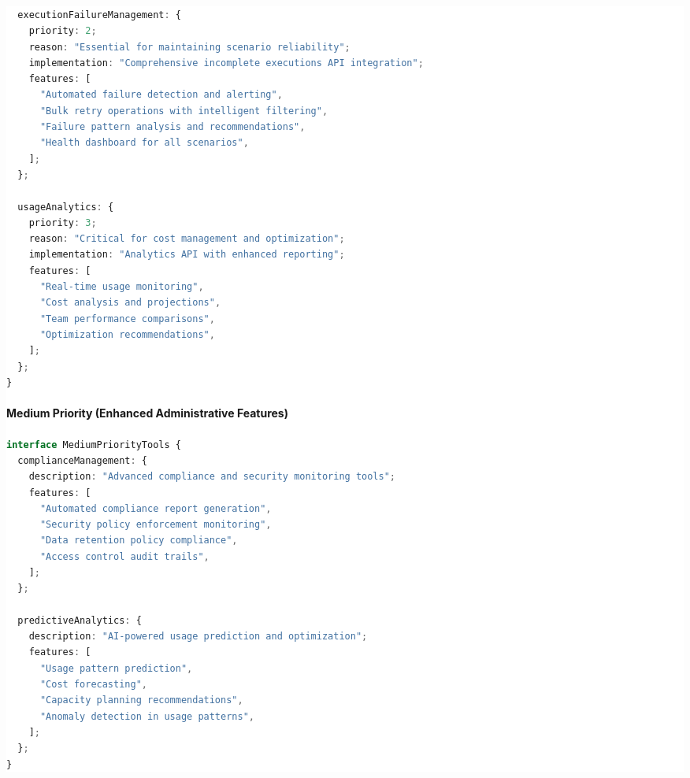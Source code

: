 ```typescript
  executionFailureManagement: {
    priority: 2;
    reason: "Essential for maintaining scenario reliability";
    implementation: "Comprehensive incomplete executions API integration";
    features: [
      "Automated failure detection and alerting",
      "Bulk retry operations with intelligent filtering",
      "Failure pattern analysis and recommendations",
      "Health dashboard for all scenarios",
    ];
  };

  usageAnalytics: {
    priority: 3;
    reason: "Critical for cost management and optimization";
    implementation: "Analytics API with enhanced reporting";
    features: [
      "Real-time usage monitoring",
      "Cost analysis and projections",
      "Team performance comparisons",
      "Optimization recommendations",
    ];
  };
}
```

#### Medium Priority (Enhanced Administrative Features)

```typescript
interface MediumPriorityTools {
  complianceManagement: {
    description: "Advanced compliance and security monitoring tools";
    features: [
      "Automated compliance report generation",
      "Security policy enforcement monitoring",
      "Data retention policy compliance",
      "Access control audit trails",
    ];
  };

  predictiveAnalytics: {
    description: "AI-powered usage prediction and optimization";
    features: [
      "Usage pattern prediction",
      "Cost forecasting",
      "Capacity planning recommendations",
      "Anomaly detection in usage patterns",
    ];
  };
}
```
